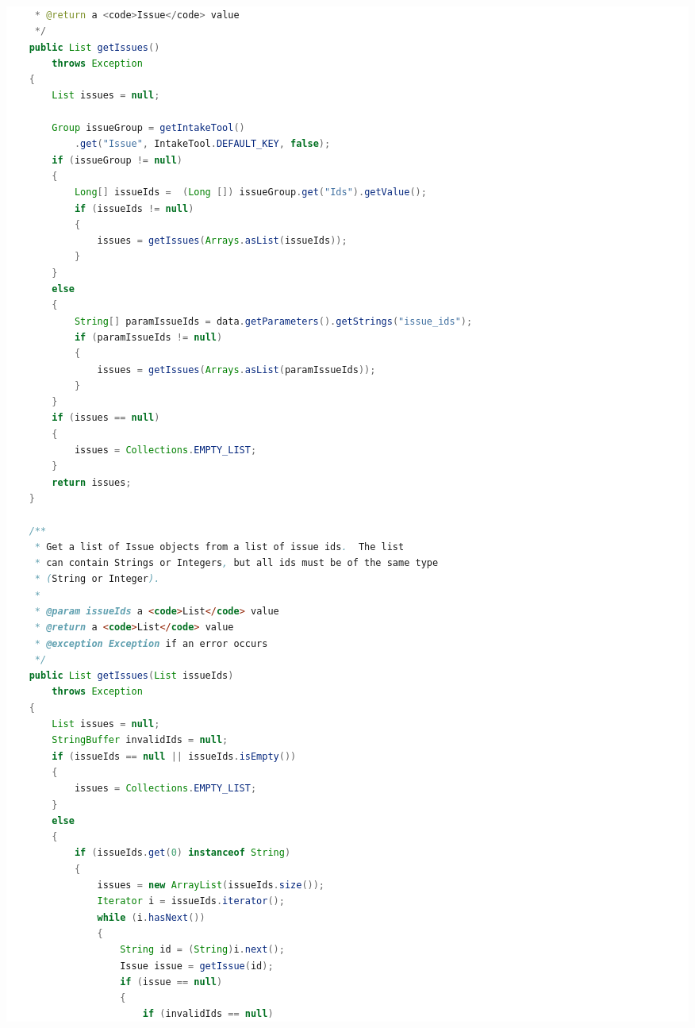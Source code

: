 ```java
     * @return a <code>Issue</code> value
     */
    public List getIssues()
        throws Exception
    {
        List issues = null;

        Group issueGroup = getIntakeTool()
            .get("Issue", IntakeTool.DEFAULT_KEY, false);
        if (issueGroup != null) 
        {            
            Long[] issueIds =  (Long []) issueGroup.get("Ids").getValue();
            if (issueIds != null)
            {
                issues = getIssues(Arrays.asList(issueIds));
            }
        }
        else 
        {
            String[] paramIssueIds = data.getParameters().getStrings("issue_ids");
            if (paramIssueIds != null)
            {
                issues = getIssues(Arrays.asList(paramIssueIds));
            }
        }
        if (issues == null)
        {
            issues = Collections.EMPTY_LIST;
        }
        return issues;
    }

    /**
     * Get a list of Issue objects from a list of issue ids.  The list
     * can contain Strings or Integers, but all ids must be of the same type
     * (String or Integer).
     *
     * @param issueIds a <code>List</code> value
     * @return a <code>List</code> value
     * @exception Exception if an error occurs
     */
    public List getIssues(List issueIds)
        throws Exception
    {
        List issues = null;
        StringBuffer invalidIds = null; 
        if (issueIds == null || issueIds.isEmpty()) 
        {
            issues = Collections.EMPTY_LIST;
        }
        else 
        {
            if (issueIds.get(0) instanceof String) 
            {
                issues = new ArrayList(issueIds.size());
                Iterator i = issueIds.iterator();
                while (i.hasNext()) 
                {
                    String id = (String)i.next();
                    Issue issue = getIssue(id);
                    if (issue == null)
                    {
                        if (invalidIds == null) 
```